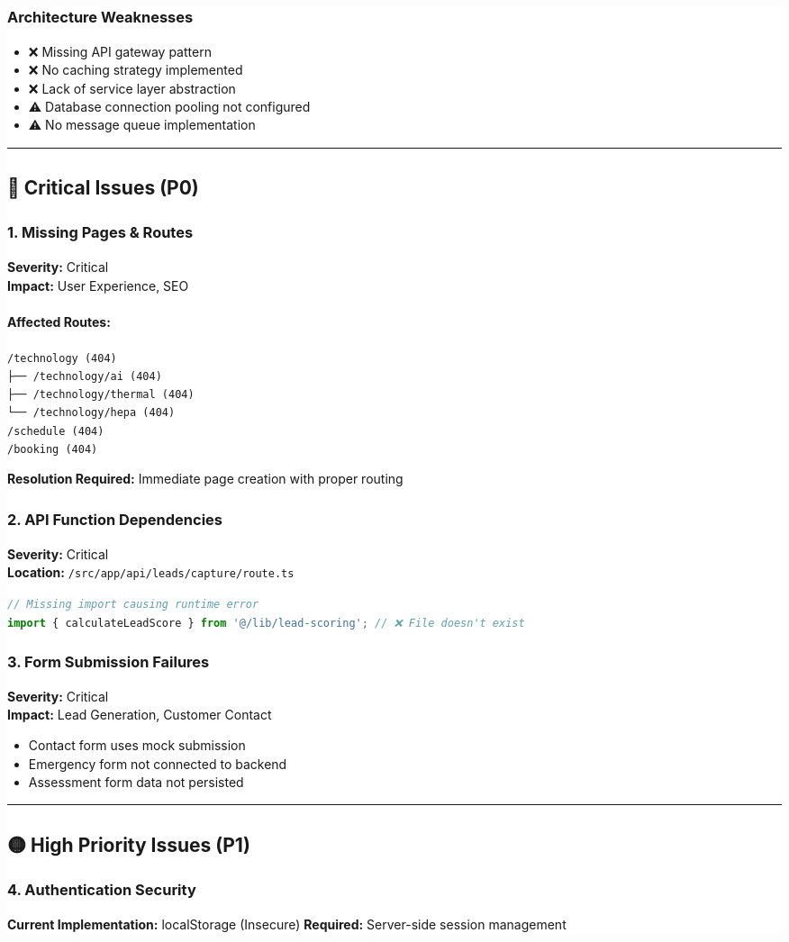 ### Architecture Weaknesses
- ❌ Missing API gateway pattern
- ❌ No caching strategy implemented
- ❌ Lack of service layer abstraction
- ⚠️ Database connection pooling not configured
- ⚠️ No message queue implementation

---

## 🔴 Critical Issues (P0)

### 1. Missing Pages & Routes
**Severity:** Critical  
**Impact:** User Experience, SEO

#### Affected Routes:
```
/technology (404)
├── /technology/ai (404)
├── /technology/thermal (404)
└── /technology/hepa (404)
/schedule (404)
/booking (404)
```

**Resolution Required:** Immediate page creation with proper routing

### 2. API Function Dependencies
**Severity:** Critical  
**Location:** `/src/app/api/leads/capture/route.ts`

```typescript
// Missing import causing runtime error
import { calculateLeadScore } from '@/lib/lead-scoring'; // ❌ File doesn't exist
```

### 3. Form Submission Failures
**Severity:** Critical  
**Impact:** Lead Generation, Customer Contact

- Contact form uses mock submission
- Emergency form not connected to backend
- Assessment form data not persisted

---

## 🟡 High Priority Issues (P1)

### 4. Authentication Security
**Current Implementation:** localStorage (Insecure)
**Required:** Server-side session management

